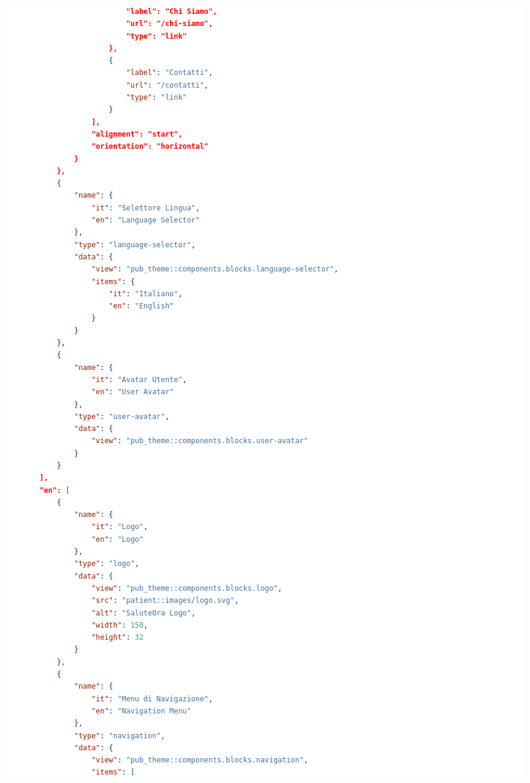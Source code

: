 ```json
                            "label": "Chi Siamo",
                            "url": "/chi-siamo",
                            "type": "link"
                        },
                        {
                            "label": "Contatti",
                            "url": "/contatti",
                            "type": "link"
                        }
                    ],
                    "alignment": "start",
                    "orientation": "horizontal"
                }
            },
            {
                "name": {
                    "it": "Selettore Lingua",
                    "en": "Language Selector"
                },
                "type": "language-selector",
                "data": {
                    "view": "pub_theme::components.blocks.language-selector",
                    "items": {
                        "it": "Italiano",
                        "en": "English"
                    }
                }
            },
            {
                "name": {
                    "it": "Avatar Utente",
                    "en": "User Avatar"
                },
                "type": "user-avatar",
                "data": {
                    "view": "pub_theme::components.blocks.user-avatar"
                }
            }
        ],
        "en": [
            {
                "name": {
                    "it": "Logo",
                    "en": "Logo"
                },
                "type": "logo",
                "data": {
                    "view": "pub_theme::components.blocks.logo",
                    "src": "patient::images/logo.svg",
                    "alt": "SaluteOra Logo",
                    "width": 150,
                    "height": 32
                }
            },
            {
                "name": {
                    "it": "Menu di Navigazione",
                    "en": "Navigation Menu"
                },
                "type": "navigation",
                "data": {
                    "view": "pub_theme::components.blocks.navigation",
                    "items": [
```